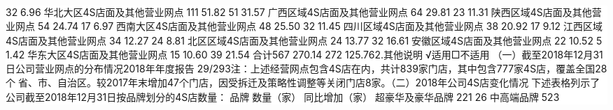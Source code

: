 32
6.96
华北大区4S店面及其他营业网点
111
51.82
51
31.57
广西区域4S店面及其他营业网点
64
29.81
23
11.31
陕西区域4S店面及其他营业网点
54
24.74
17
6.97
西南大区4S店面及其他营业网点
48
25.50
32
11.45
四川区域4S店面及其他营业网点
38
20.92
17
9.12
江西区域4S店面及其他营业网点
34
12.27
24
8.81
北区区域4S店面及其他营业网点
24
13.77
32
16.61
安徽区域4S店面及其他营业网点
22
10.52
5
1.42
华东大区4S店面及其他营业网点
15
10.60
39
21.54
合计567
270.14
272
125.762.其他说明
√适用□不适用
（一）截至2018年12月31日公司营业网点的分布情况2018年年度报告
29/293注：上述经营网点包含4S店在内，共计839家门店，其中包含777家4S店，覆盖全国28个
省、市、自治区。较2017年末增加47个门店，因受拆迁及策略性调整等关闭门店8家。（二）2018年公司4S店变化情况
下述表格列示了公司截至2018年12月31日按品牌划分的4S店数量：
品牌
数量（家）
同比增加（家）
超豪华及豪华品牌
221
26
中高端品牌
523